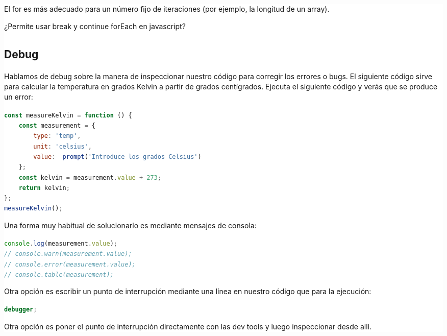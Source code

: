 El for es más adecuado para un número fijo de iteraciones (por ejemplo, la longitud de  un array).


¿Permite usar break y continue  forEach en  javascript?


## Debug

Hablamos   de debug sobre la manera de inspeccionar nuestro código para corregir los errores o bugs.
El siguiente código sirve para calcular la temperatura en grados Kelvin a partir de grados centígrados. Ejecuta el siguiente código y verás que se produce un error:

```js
const measureKelvin = function () {
	const measurement = {
		type: 'temp',
		unit: 'celsius',
		value:  prompt('Introduce los grados Celsius')
	};
	const kelvin = measurement.value + 273;
	return kelvin;
};
measureKelvin();
```

Una forma muy habitual de solucionarlo es mediante mensajes de consola:

```js
console.log(measurement.value);
// console.warn(measurement.value);
// console.error(measurement.value);
// console.table(measurement);
```

Otra opción es escribir un punto de interrupción mediante una  línea en  nuestro  código que para la ejecución:
```js 
debugger;
````
Otra  opción  es poner el punto de interrupción directamente con las dev tools y luego inspeccionar desde allí. 